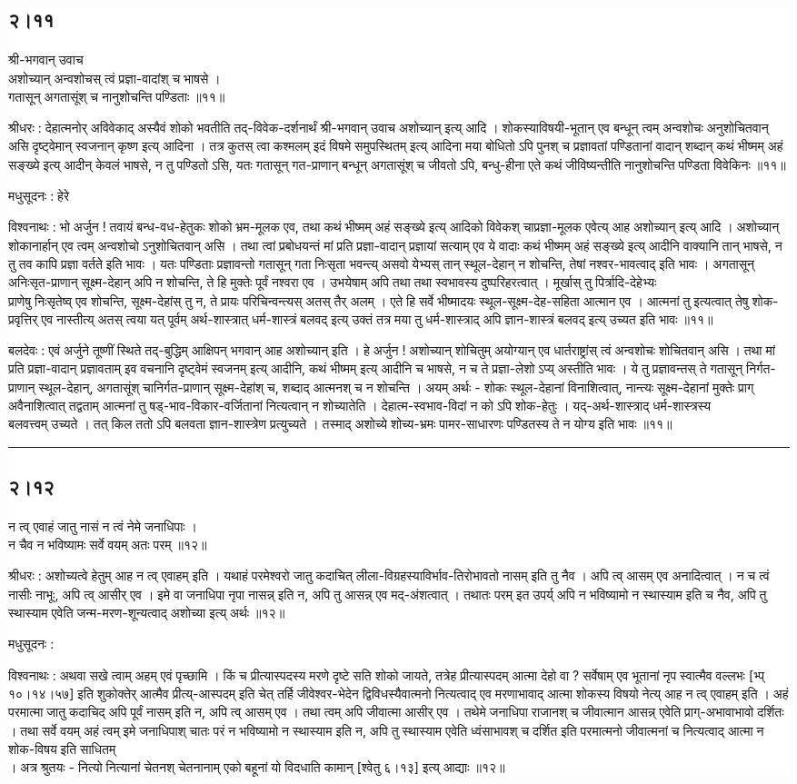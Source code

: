 ## २।११  
    
श्री-भगवान् उवाच  
अशोच्यान् अन्वशोचस् त्वं प्रज्ञा-वादांश् च भाषसे ।  
गतासून् अगतासूंश् च नानुशोचन्ति पण्डिताः ॥११॥  
    
श्रीधरः : देहात्मनोर् अविवेकाद् अस्यैवं शोको भवतीति तद्-विवेक-दर्शनार्थं श्री-भगवान् उवाच अशोच्यान् इत्य् आदि । शोकस्याविषयी-भूतान् एव बन्धून् त्वम् अन्वशोचः अनुशोचितवान् असि दृष्ट्वेमान् स्वजनान् कृष्ण इत्य् आदिना । तत्र कुतस् त्वा कश्मलम् इदं विषमे समुपस्थितम् इत्य् आदिना मया बोधितो ऽपि पुनश् च प्रज्ञावतां पण्डितानां वादान् शब्दान् कथं भीष्मम् अहं सङ्ख्ये इत्य् आदीन् केवलं भाषसे, न तु पण्डितो ऽसि, यतः गतासून् गत-प्राणान् बन्धून् अगतासूंश् च जीवतो ऽपि, बन्धु-हीना एते कथं जीविष्यन्तीति नानुशोचन्ति पण्डिता विवेकिनः ॥११॥  
    
मधुसूदनः : हेरे  
    
विश्वनाथः : भो अर्जुन ! तवायं बन्ध-वध-हेतुकः शोको भ्रम-मूलक एव, तथा कथं भीष्मम् अहं सङ्ख्ये इत्य् आदिको विवेकश् चाप्रज्ञा-मूलक एवेत्य् आह अशोच्यान् इत्य् आदि । अशोच्यान् शोकानार्हान् एव त्वम् अन्वशोचो ऽनुशोचितवान् असि । तथा त्वां प्रबोधयन्तं मां प्रति प्रज्ञा-वादान् प्रज्ञायां सत्याम् एव ये वादाः कथं भीष्मम् अहं सङ्ख्ये इत्य् आदीनि वाक्यानि तान् भाषसे, न तु तव कापि प्रज्ञा वर्तते इति भावः । यतः पण्डिताः प्रज्ञावन्तो गतासून् गता निःसृता भवन्त्य् असवो येभ्यस् तान् स्थूल-देहान् न शोचन्ति, तेषां नश्वर-भावत्वाद् इति भावः । अगतासून् अनिःसृत-प्राणान् सूक्ष्म-देहान् अपि न शोचन्ति, ते हि मुक्तेः पूर्वं नश्वरा एव । उभयेषाम् अपि तथा तथा स्वभावस्य दुष्परिहरत्वात् । मूर्खास् तु पिर्त्रादि-देहेभ्यः  
प्राणेषु निःसृतेष्व् एव शोचन्ति, सूक्ष्म-देहांस् तु न, ते प्रायः परिचिन्वन्त्यस् अतस् तैर् अलम् । एते हि सर्वे भीष्मादयः स्थूल-सूक्ष्म-देह-सहिता आत्मान एव । आत्मनां तु इत्यत्वात् तेषु शोक-प्रवृत्तिर् एव नास्तीत्य् अतस् त्वया यत् पूर्वम् अर्थ-शास्त्रात् धर्म-शास्त्रं बलवद् इत्य् उक्तं तत्र मया तु धर्म-शास्त्राद् अपि ज्ञान-शास्त्रं बलवद् इत्य् उच्यत इति भावः ॥११॥  
    
बलदेवः : एवं अर्जुने तूष्णीं स्थिते तद्-बुद्धिम् आक्षिपन् भगवान् आह अशोच्यान् इति । हे अर्जुन ! अशोच्यान् शोचितुम् अयोग्यान् एव धार्तराष्ट्रांस् त्वं अन्वशोचः शोचितवान् असि । तथा मां प्रति प्रज्ञा-वादान् प्रज्ञावताम् इव वचनानि दृष्ट्वेमं स्वजनम् इत्य् आदीनि, कथं भीष्मम् इत्य् आदीनि च भाषसे, न च ते प्रज्ञा-लेशो ऽप्य् अस्तीति भावः । ये तु प्रज्ञावन्तस् ते गतासून् निर्गत-प्राणान् स्थूल-देहान्, अगतासूंश् चानिर्गत-प्राणान् सूक्ष्म-देहांश् च, शब्दाद् आत्मनश् च न शोचन्ति । अयम् अर्थः - शोकः स्थूल-देहानां विनाशित्वात्, नान्त्यः सूक्ष्म-देहानां मुक्तेः प्राग् अवैनाशित्वात् तद्वताम् आत्मनां तु षड्-भाव-विकार-वर्जितानां नित्यत्वान् न शोच्यातेति । देहात्म-स्वभाव-विदां न को ऽपि शोक-हेतुः । यद्-अर्थ-शास्त्राद् धर्म-शास्त्रस्य  
बलवत्त्वम् उच्यते । तत् किल ततो ऽपि बलवता ज्ञान-शास्त्रेण प्रत्युच्यते । तस्माद् अशोच्ये शोच्य-भ्रमः पामर-साधारणः पण्डितस्य ते न योग्य इति भावः ॥११॥  
    
__________________________________________________________  
    
## २।१२  
    
न त्व् एवाहं जातु नासं न त्वं नेमे जनाधिपाः ।  
न चैव न भविष्यामः सर्वे वयम् अतः परम् ॥१२॥  
    
श्रीधरः : अशोच्यत्वे हेतुम् आह न त्व् एवाहम् इति । यथाहं परमेश्वरो जातु कदाचित् लीला-विग्रहस्याविर्भाव-तिरोभावतो नासम् इति तु नैव । अपि त्व् आसम् एव अनादित्वात् । न च त्वं नासीः नाभूः, अपि त्व् आसीर् एव । इमे वा जनाधिपा नृपा नासन्न् इति न, अपि तु आसन्न् एव मद्-अंशत्वात् । तथातः परम् इत उपर्य् अपि न भविष्यामो न स्थास्याम इति च नैव, अपि तु स्थास्याम एवेति जन्म-मरण-शून्यत्वाद् अशोच्या इत्य् अर्थः ॥१२॥  
    
मधुसूदनः :  
    
विश्वनाथः : अथवा सखे त्वाम् अहम् एवं पृच्छामि । किं च प्रीत्यास्पदस्य मरणे दृष्टे सति शोको जायते, तत्रेह प्रीत्यास्पदम् आत्मा देहो वा ? सर्वेषाम् एव भूतानां नृप स्वात्मैव वल्लभः [भ्प् १०।१४।५७] इति शुकोक्तेर् आत्मैव प्रीत्य्-आस्पदम् इति चेत् तर्हि जीवेश्वर-भेदेन द्विविधस्यैवात्मनो नित्यत्वाद् एव मरणाभावाद् आत्मा शोकस्य विषयो नेत्य् आह न त्व् एवाहम् इति । अहं परमात्मा जातु कदाचिद् अपि पूर्वं नासम् इति न, अपि त्व् आसम् एव । तथा त्वम् अपि जीवात्मा आसीर् एव । तथेमे जनाधिपा राजानश् च जीवात्मान आसन्न् एवेति प्राग्-अभावाभावो दर्शितः । तथा सर्वे वयम् अहं त्वम् इमे जनाधिपाश् चातः परं न भविष्यामो न स्थास्याम इति न, अपि तु स्थास्याम एवेति ध्वंसाभावश् च दर्शित इति परमात्मनो जीवात्मनां च नित्यत्वाद् आत्मा न शोक-विषय इति साधितम्  
। अत्र श्रुतयः - नित्यो नित्यानां चेतनश् चेतनानाम् एको बहूनां यो विदधाति कामान् [श्वेतु ६।१३] इत्य् आद्याः ॥१२॥  
    